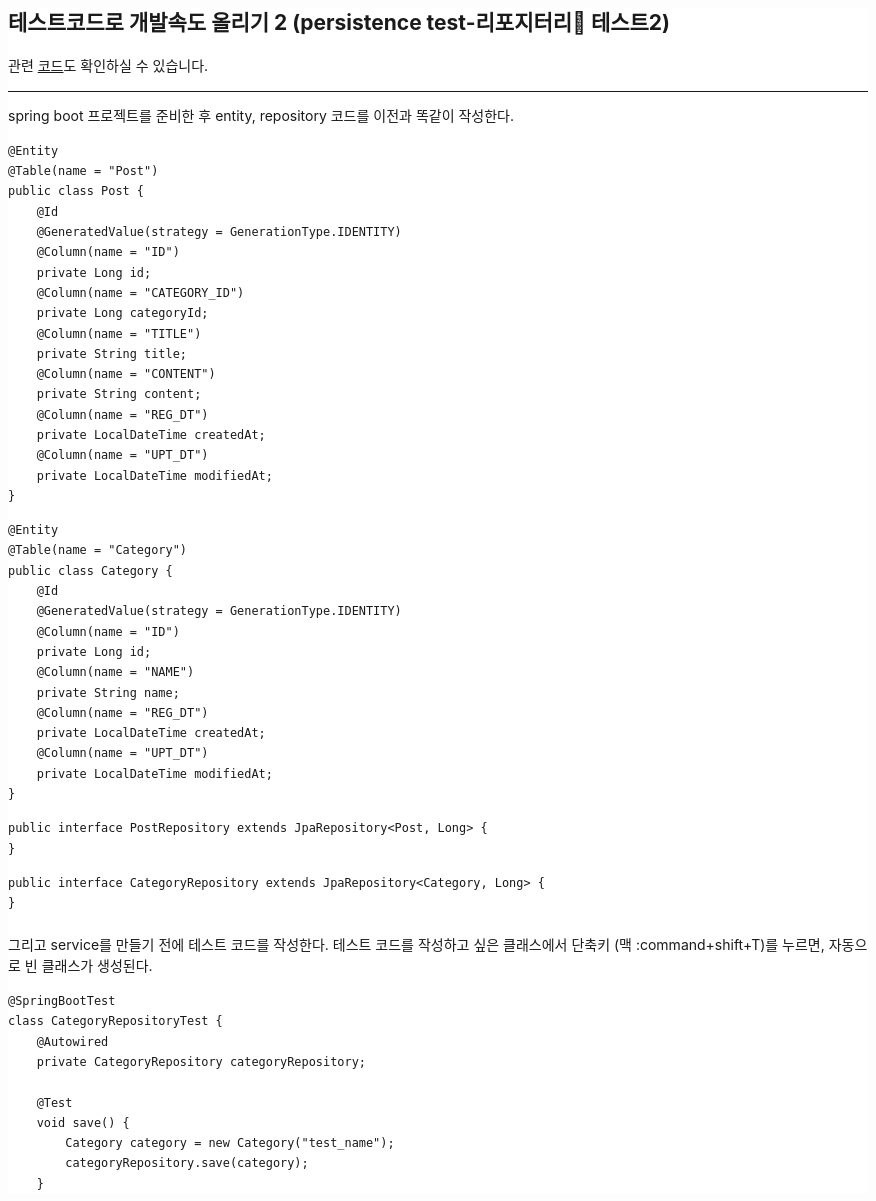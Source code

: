 ## 테스트코드로 개발속도 올리기 2 (persistence test-리포지터리 테스트2)
관련 [코드](https://github.com/juniqlim/simple-blog/tree/persistence-test)도 확인하실 수 있습니다.

---
spring boot 프로젝트를 준비한 후
entity, repository 코드를 이전과 똑같이 작성한다.
```
@Entity
@Table(name = "Post")
public class Post {
    @Id
    @GeneratedValue(strategy = GenerationType.IDENTITY)
    @Column(name = "ID")
    private Long id;
    @Column(name = "CATEGORY_ID")
    private Long categoryId;
    @Column(name = "TITLE")
    private String title;
    @Column(name = "CONTENT")
    private String content;
    @Column(name = "REG_DT")
    private LocalDateTime createdAt;
    @Column(name = "UPT_DT")
    private LocalDateTime modifiedAt;
}
```
```
@Entity
@Table(name = "Category")
public class Category {
    @Id
    @GeneratedValue(strategy = GenerationType.IDENTITY)
    @Column(name = "ID")
    private Long id;
    @Column(name = "NAME")
    private String name;
    @Column(name = "REG_DT")
    private LocalDateTime createdAt;
    @Column(name = "UPT_DT")
    private LocalDateTime modifiedAt;
}
```
```
public interface PostRepository extends JpaRepository<Post, Long> {
}
```
```
public interface CategoryRepository extends JpaRepository<Category, Long> {
}
```
###
그리고 service를 만들기 전에 테스트 코드를 작성한다. 테스트 코드를 작성하고 싶은 클래스에서 단축키 (맥 :command+shift+T)를 누르면, 자동으로 빈 클래스가 생성된다.
```
@SpringBootTest
class CategoryRepositoryTest {
    @Autowired
    private CategoryRepository categoryRepository;

    @Test
    void save() {
        Category category = new Category("test_name");
        categoryRepository.save(category);
    }
```